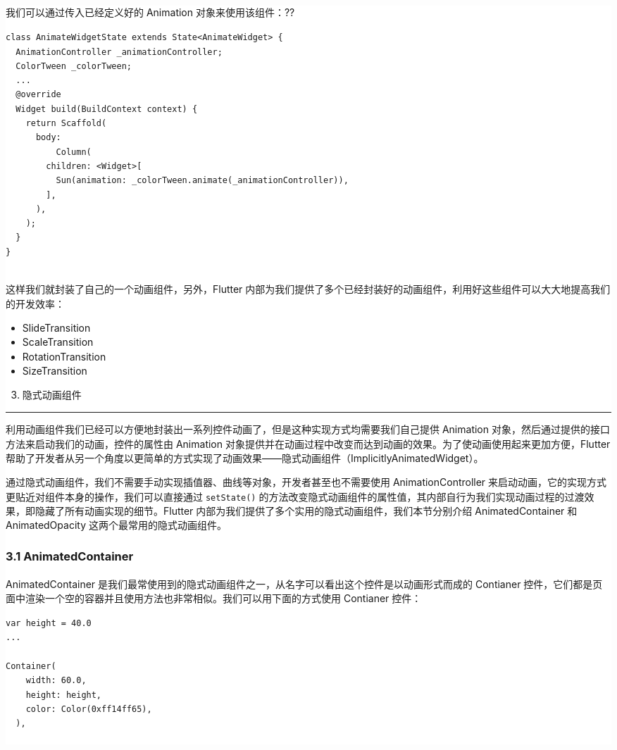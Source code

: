 我们可以通过传入已经定义好的 Animation 对象来使用该组件：??

```
class AnimateWidgetState extends State<AnimateWidget> {
  AnimationController _animationController;
  ColorTween _colorTween;
  ...
  @override
  Widget build(BuildContext context) {
    return Scaffold(
      body: 
          Column(
        children: <Widget>[
          Sun(animation: _colorTween.animate(_animationController)),
        ],
      ),
    );
  }
}


```

这样我们就封装了自己的一个动画组件，另外，Flutter 内部为我们提供了多个已经封装好的动画组件，利用好这些组件可以大大地提高我们的开发效率：

*   SlideTransition
*   ScaleTransition
*   RotationTransition
*   SizeTransition

3. 隐式动画组件
---------

利用动画组件我们已经可以方便地封装出一系列控件动画了，但是这种实现方式均需要我们自己提供 Animation 对象，然后通过提供的接口方法来启动我们的动画，控件的属性由 Animation 对象提供并在动画过程中改变而达到动画的效果。为了使动画使用起来更加方便，Flutter 帮助了开发者从另一个角度以更简单的方式实现了动画效果——隐式动画组件（ImplicitlyAnimatedWidget）。

通过隐式动画组件，我们不需要手动实现插值器、曲线等对象，开发者甚至也不需要使用 AnimationController 来启动动画，它的实现方式更贴近对组件本身的操作，我们可以直接通过 `setState()` 的方法改变隐式动画组件的属性值，其内部自行为我们实现动画过程的过渡效果，即隐藏了所有动画实现的细节。Flutter 内部为我们提供了多个实用的隐式动画组件，我们本节分别介绍 AnimatedContainer 和 AnimatedOpacity 这两个最常用的隐式动画组件。

### 3.1 AnimatedContainer

AnimatedContainer 是我们最常使用到的隐式动画组件之一，从名字可以看出这个控件是以动画形式而成的 Contianer 控件，它们都是页面中渲染一个空的容器并且使用方法也非常相似。我们可以用下面的方式使用 Contianer 控件：

```
var height = 40.0  
...
    
Container(
    width: 60.0,
    height: height,
    color: Color(0xff14ff65),
  ),


```
